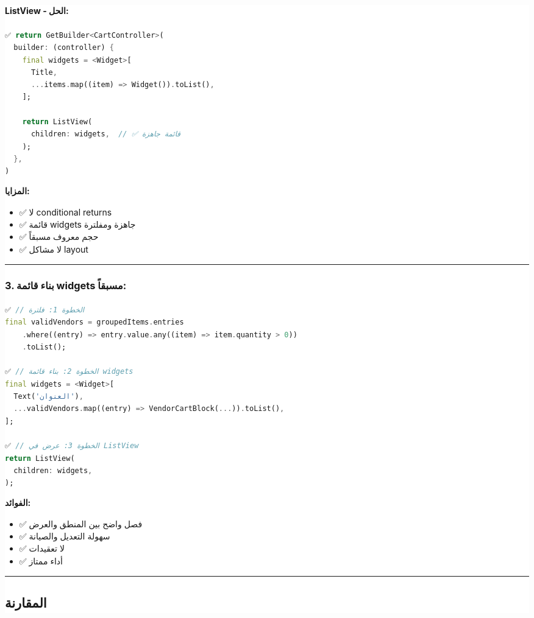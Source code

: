 #### ListView - الحل:
```dart
✅ return GetBuilder<CartController>(
  builder: (controller) {
    final widgets = <Widget>[
      Title,
      ...items.map((item) => Widget()).toList(),
    ];
    
    return ListView(
      children: widgets,  // ✅ قائمة جاهزة
    );
  },
)
```

**المزايا:**
- ✅ لا conditional returns
- ✅ قائمة widgets جاهزة ومفلترة
- ✅ حجم معروف مسبقاً
- ✅ لا مشاكل layout

---

### 3. **بناء قائمة widgets مسبقاً:**

```dart
✅ // الخطوة 1: فلترة
final validVendors = groupedItems.entries
    .where((entry) => entry.value.any((item) => item.quantity > 0))
    .toList();

✅ // الخطوة 2: بناء قائمة widgets
final widgets = <Widget>[
  Text('العنوان'),
  ...validVendors.map((entry) => VendorCartBlock(...)).toList(),
];

✅ // الخطوة 3: عرض في ListView
return ListView(
  children: widgets,
);
```

**الفوائد:**
- ✅ فصل واضح بين المنطق والعرض
- ✅ سهولة التعديل والصيانة
- ✅ لا تعقيدات
- ✅ أداء ممتاز

---

## المقارنة
